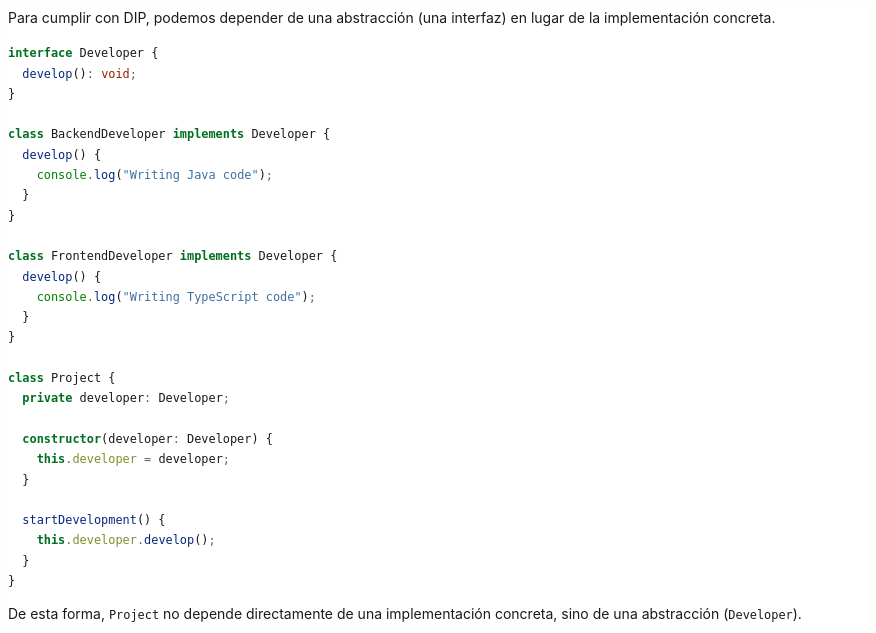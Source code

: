 Para cumplir con DIP, podemos depender de una abstracción (una interfaz) en lugar de la implementación concreta.

```typescript
interface Developer {
  develop(): void;
}

class BackendDeveloper implements Developer {
  develop() {
    console.log("Writing Java code");
  }
}

class FrontendDeveloper implements Developer {
  develop() {
    console.log("Writing TypeScript code");
  }
}

class Project {
  private developer: Developer;

  constructor(developer: Developer) {
    this.developer = developer;
  }

  startDevelopment() {
    this.developer.develop();
  }
}
```

De esta forma, `Project` no depende directamente de una implementación concreta, sino de una abstracción (`Developer`).